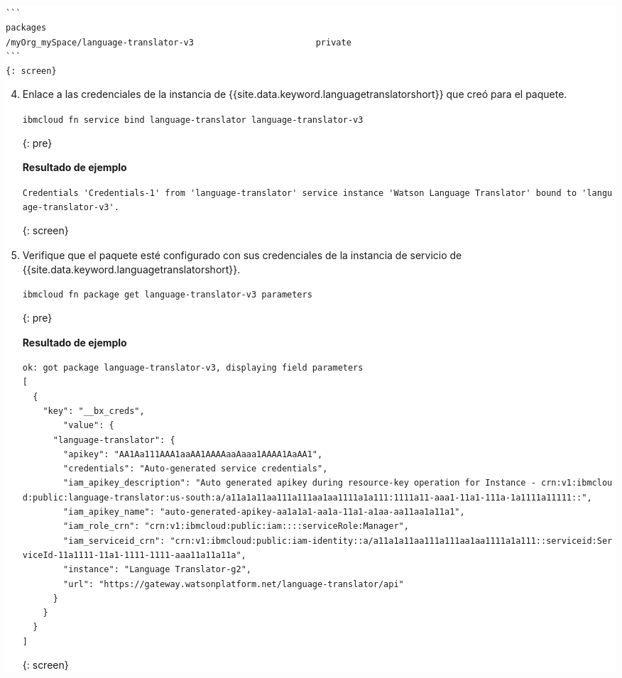     ```
    packages
    /myOrg_mySpace/language-translator-v3                        private
    ```
    {: screen}

4. Enlace a las credenciales de la instancia de {{site.data.keyword.languagetranslatorshort}} que creó para el paquete.

    ```
    ibmcloud fn service bind language-translator language-translator-v3
    ```
    {: pre}

    **Resultado de ejemplo**

    ```
    Credentials 'Credentials-1' from 'language-translator' service instance 'Watson Language Translator' bound to 'language-translator-v3'.
    ```
    {: screen}

5. Verifique que el paquete esté configurado con sus credenciales de la instancia de servicio de {{site.data.keyword.languagetranslatorshort}}.

    ```
    ibmcloud fn package get language-translator-v3 parameters
    ```
    {: pre}

    **Resultado de ejemplo**

    ```
    ok: got package language-translator-v3, displaying field parameters
    [
      {
        "key": "__bx_creds",
            "value": {
          "language-translator": {
            "apikey": "AA1Aa111AAA1aaAA1AAAAaaAaaa1AAAA1AaAA1",
            "credentials": "Auto-generated service credentials",
            "iam_apikey_description": "Auto generated apikey during resource-key operation for Instance - crn:v1:ibmcloud:public:language-translator:us-south:a/a11a1a11aa111a111aa1aa1111a1a111:1111a11-aaa1-11a1-111a-1a1111a11111::",
            "iam_apikey_name": "auto-generated-apikey-aa1a1a1-aa1a-11a1-a1aa-aa11aa1a11a1",
            "iam_role_crn": "crn:v1:ibmcloud:public:iam::::serviceRole:Manager",
            "iam_serviceid_crn": "crn:v1:ibmcloud:public:iam-identity::a/a11a1a11aa111a111aa1aa1111a1a111::serviceid:ServiceId-11a1111-11a1-1111-1111-aaa11a11a11a",
            "instance": "Language Translator-g2",
            "url": "https://gateway.watsonplatform.net/language-translator/api"
          }
        }
      }
    ]
    ```
    {: screen}
